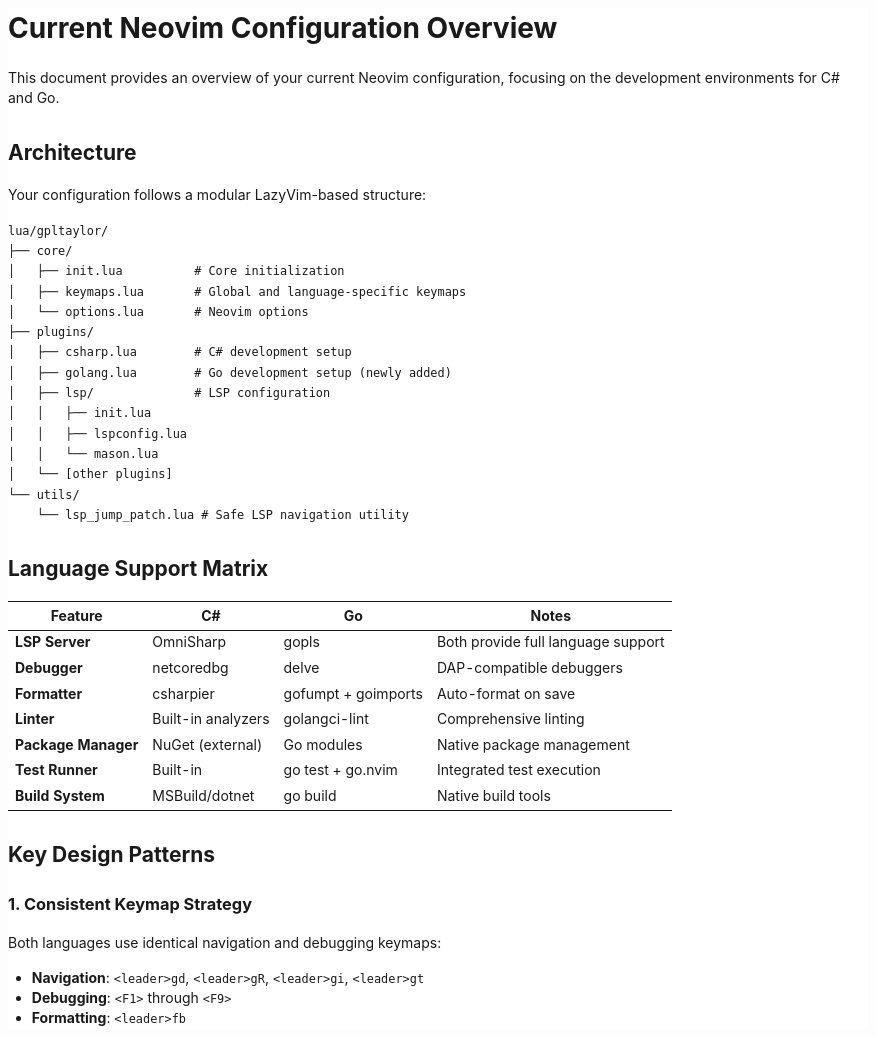 # Current Neovim Configuration Overview

This document provides an overview of your current Neovim configuration, focusing on the development environments for C# and Go.

## Architecture

Your configuration follows a modular LazyVim-based structure:

```
lua/gpltaylor/
├── core/
│   ├── init.lua          # Core initialization
│   ├── keymaps.lua       # Global and language-specific keymaps
│   └── options.lua       # Neovim options
├── plugins/
│   ├── csharp.lua        # C# development setup
│   ├── golang.lua        # Go development setup (newly added)
│   ├── lsp/              # LSP configuration
│   │   ├── init.lua
│   │   ├── lspconfig.lua
│   │   └── mason.lua
│   └── [other plugins]
└── utils/
    └── lsp_jump_patch.lua # Safe LSP navigation utility
```

## Language Support Matrix

| Feature | C# | Go | Notes |
|---------|----|----|-------|
| **LSP Server** | OmniSharp | gopls | Both provide full language support |
| **Debugger** | netcoredbg | delve | DAP-compatible debuggers |
| **Formatter** | csharpier | gofumpt + goimports | Auto-format on save |
| **Linter** | Built-in analyzers | golangci-lint | Comprehensive linting |
| **Package Manager** | NuGet (external) | Go modules | Native package management |
| **Test Runner** | Built-in | go test + go.nvim | Integrated test execution |
| **Build System** | MSBuild/dotnet | go build | Native build tools |

## Key Design Patterns

### 1. Consistent Keymap Strategy

Both languages use identical navigation and debugging keymaps:
- **Navigation**: `<leader>gd`, `<leader>gR`, `<leader>gi`, `<leader>gt`
- **Debugging**: `<F1>` through `<F9>`
- **Formatting**: `<leader>fb`

